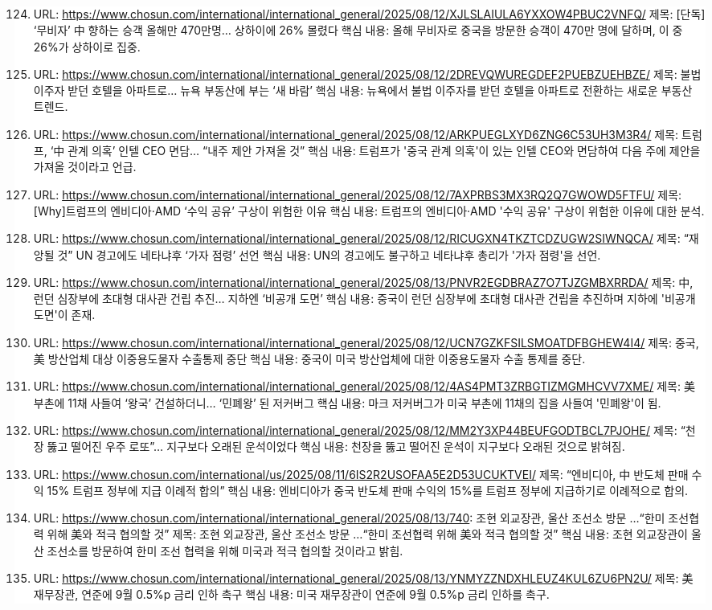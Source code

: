 124. URL: https://www.chosun.com/international/international_general/2025/08/12/XJLSLAIULA6YXXOW4PBUC2VNFQ/
    제목: [단독] ‘무비자’ 中 향하는 승객 올해만 470만명… 상하이에 26% 몰렸다
    핵심 내용: 올해 무비자로 중국을 방문한 승객이 470만 명에 달하며, 이 중 26%가 상하이로 집중.

125. URL: https://www.chosun.com/international/international_general/2025/08/12/2DREVQWUREGDEF2PUEBZUEHBZE/
    제목: 불법 이주자 받던 호텔을 아파트로… 뉴욕 부동산에 부는 ‘새 바람’
    핵심 내용: 뉴욕에서 불법 이주자를 받던 호텔을 아파트로 전환하는 새로운 부동산 트렌드.

126. URL: https://www.chosun.com/international/international_general/2025/08/12/ARKPUEGLXYD6ZNG6C53UH3M3R4/
    제목: 트럼프, ‘中 관계 의혹’ 인텔 CEO 면담… “내주 제안 가져올 것”
    핵심 내용: 트럼프가 '중국 관계 의혹'이 있는 인텔 CEO와 면담하여 다음 주에 제안을 가져올 것이라고 언급.

127. URL: https://www.chosun.com/international/international_general/2025/08/12/7AXPRBS3MX3RQ2Q7GWOWD5FTFU/
    제목: [Why]트럼프의 엔비디아·AMD ‘수익 공유’ 구상이 위험한 이유
    핵심 내용: 트럼프의 엔비디아·AMD '수익 공유' 구상이 위험한 이유에 대한 분석.

128. URL: https://www.chosun.com/international/international_general/2025/08/12/RICUGXN4TKZTCDZUGW2SIWNQCA/
    제목: “재앙될 것” UN 경고에도 네타냐후 ‘가자 점령’ 선언
    핵심 내용: UN의 경고에도 불구하고 네타냐후 총리가 '가자 점령'을 선언.

129. URL: https://www.chosun.com/international/international_general/2025/08/13/PNVR2EGDBRAZ7O7TJZGMBXRRDA/
    제목: 中, 런던 심장부에 초대형 대사관 건립 추진… 지하엔 ‘비공개 도면’
    핵심 내용: 중국이 런던 심장부에 초대형 대사관 건립을 추진하며 지하에 '비공개 도면'이 존재.

130. URL: https://www.chosun.com/international/international_general/2025/08/12/UCN7GZKFSILSMOATDFBGHEW4I4/
    제목: 중국, 美 방산업체 대상 이중용도물자 수출통제 중단
    핵심 내용: 중국이 미국 방산업체에 대한 이중용도물자 수출 통제를 중단.

131. URL: https://www.chosun.com/international/international_general/2025/08/12/4AS4PMT3ZRBGTIZMGMHCVV7XME/
    제목: 美 부촌에 11채 사들여 ‘왕국’ 건설하더니… ‘민폐왕’ 된 저커버그
    핵심 내용: 마크 저커버그가 미국 부촌에 11채의 집을 사들여 '민폐왕'이 됨.

132. URL: https://www.chosun.com/international/international_general/2025/08/12/MM2Y3XP44BEUFGODTBCL7PJOHE/
    제목: “천장 뚫고 떨어진 우주 로또”… 지구보다 오래된 운석이었다
    핵심 내용: 천장을 뚫고 떨어진 운석이 지구보다 오래된 것으로 밝혀짐.

133. URL: https://www.chosun.com/international/us/2025/08/11/6IS2R2USOFAA5E2D53UCUKTVEI/
    제목: “엔비디아, 中 반도체 판매 수익 15% 트럼프 정부에 지급 이례적 합의”
    핵심 내용: 엔비디아가 중국 반도체 판매 수익의 15%를 트럼프 정부에 지급하기로 이례적으로 합의.

134. URL: https://www.chosun.com/international/international_general/2025/08/13/740: 조현 외교장관, 울산 조선소 방문 …“한미 조선협력 위해 美와 적극 협의할 것”
    제목: 조현 외교장관, 울산 조선소 방문 …“한미 조선협력 위해 美와 적극 협의할 것”
    핵심 내용: 조현 외교장관이 울산 조선소를 방문하여 한미 조선 협력을 위해 미국과 적극 협의할 것이라고 밝힘.

135. URL: https://www.chosun.com/international/international_general/2025/08/13/YNMYZZNDXHLEUZ4KUL6ZU6PN2U/
    제목: 美 재무장관, 연준에 9월 0.5%p 금리 인하 촉구
    핵심 내용: 미국 재무장관이 연준에 9월 0.5%p 금리 인하를 촉구.
